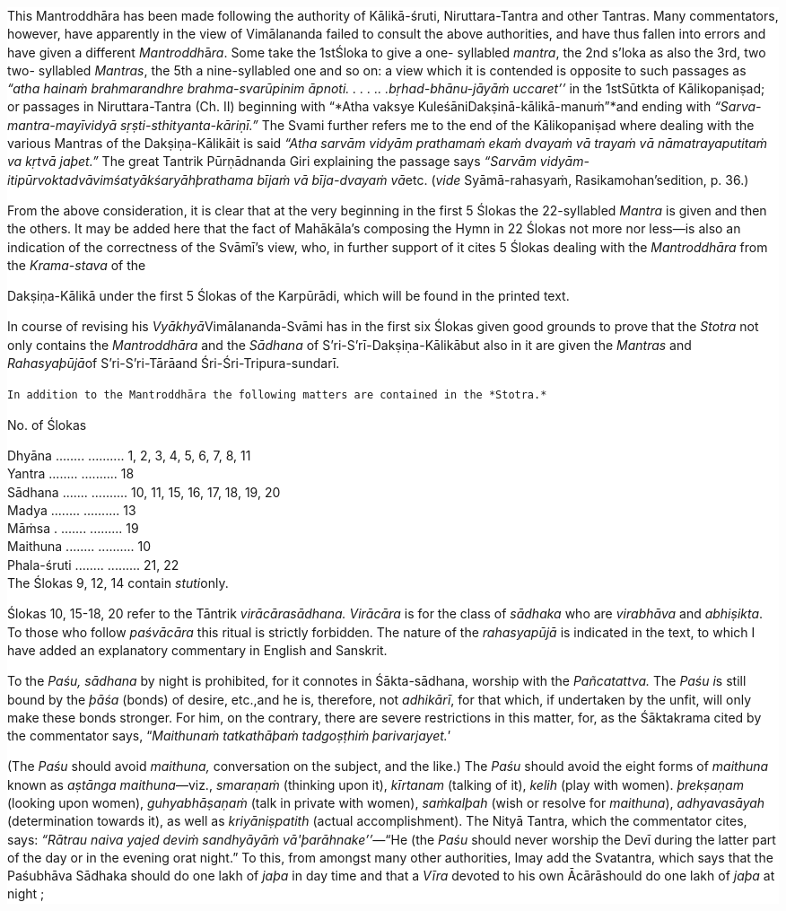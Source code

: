  This Mantroddhāra has been made following the authority of Kālikā-śruti, Niruttara-Tantra and other Tantras. Many commentators, however, have apparently in the view of Vimālananda failed to consult the above authorities, and have thus fallen into errors and have given a different *Mantroddh*ā*ra*. Some take the 1stŚloka to give a one- syllabled *mantra*, the 2nd s’loka as also the 3rd, two two- syllabled *Mantras*, the 5th a nine-syllabled one and so on: a view which it is contended is opposite to such passages as *“atha hainaṁ brahmarandhre brahma-svarūpinim āpnoti. . . . .. .bṛhad-bhānu-jāyāṁ uccaret’’* in the 1stSūtkta of Kālikopaniṣad; or passages in Niruttara-Tantra (Ch. II) beginning with “*Atha vaksye KuleśāniDakṣinā-kālikā-manuṁ”*and ending with *“Sarva-mantra-mayīvidyā sṛṣti-sthityanta-kāriṇī.”* The Svami further refers me to the end of the Kālikopaniṣad where dealing with the various Mantras of the Dakṣiṇa-Kālikāit is said *“Atha sarvām vidyām prathamaṁ ekaṁ dvayaṁ vā trayaṁ vā nāmatrayaputitaṁ va kṛtvā jaþet.”* The great Tantrik Pūrṇādnanda Giri explaining the passage says *“Sarvām vidyām-itipūrvoktadvāvimśatyākśaryāhþrathama bījaṁ vā bīja-dvayaṁ vā*etc. (*vide* Syāmā-rahasyaṁ, Rasikamohan’sedition, p. 36.)

   From the above consideration, it is clear that at the very beginning in the first 5 Ślokas the 22-syllabled *Mantra* is given and then the others. It may be added here that the fact of Mahākāla’s composing the Hymn in 22 Ślokas not more nor less—is also an indication of the correctness of the Svāmī’s view, who, in further support of it cites 5 Ślokas dealing with the *Mantroddhāra* from the *Krama-stava* of the



Dakṣiṇa-Kālikā under the first 5 Ślokas of the Karpūrādi, which will be found in the printed text.

  In course of revising his *Vyākhyā*Vimālananda-Svāmi has in the first six Ślokas given good grounds to prove that the *Stotra* not only contains the *Mantroddhāra* and the *Sādhana* of S’ri-S’rī-Dakṣiṇa-Kālikābut also in it are given the *Mantras* and *Rahasyaþūjā*of S’ri-S’ri-Tārāand Śri-Śri-Tripura-sundarī.

    In addition to the Mantroddhāra the following matters are contained in the *Stotra.*

No. of Ślokas

Dhyāna     ........        .......... 1, 2, 3, 4, 5, 6, 7, 8, 11  
Yantra      ........        .......... 18  
Sādhana    .......        .......... 10, 11, 15, 16, 17, 18, 19, 20  
Madya      ........        .......... 13  
Māṁsa .    .......        .........  19  
Maithuna   ........        .......... 10  
Phala-śruti   ........       .........  21, 22  
The Ślokas 9, 12, 14 contain *stuti*only.

  Ślokas 10, 15-18, 20 refer to the Tāntrik *virācārasādhana. Virācāra* is for the class of *sādhaka* who are *virabhāva* and *abhiṣikta*. To those who follow *paśvācāra* this ritual is strictly forbidden. The nature of the *rahasyapūjā* is indicated in the text, to which I have added an explanatory commentary in English and Sanskrit.

  To the *Paśu, sādhana* by night is prohibited, for it connotes in Śākta-sādhana, worship with the *Pañcatattva.* The *Paśu i*s still bound by the *þāśa* (bonds) of desire, etc.,and he is, therefore, not *adhikārī*, for that which, if undertaken by the unfit, will only make these bonds stronger. For him, on the contrary, there are severe restrictions in this matter, for, as the Śāktakrama cited by the commentator says, “*Maithunaṁ tatkathāþaṁ tadgoṣṭhiṁ þarivarjayet.'*



(The *Paśu* should avoid *maithuna,* conversation on the subject, and the like.) The *Paśu* should avoid the eight forms of *maithuna* known as *aṣtānga maithuna*—viz., *smaraṇaṁ* (thinking upon it), *kīrtanam* (talking of it), *kelih* (play with women). *þrekṣaṇam* (looking upon women), *guhyabhāṣaṇaṁ* (talk in private with women), *saṁkalþah* (wish or resolve for *maithuna*), *adhyavasāyah* (determination towards it), as well as *kriyāniṣpatith* (actual accomplishment). The Nityā Tantra, which the commentator cites, says: *“Rātrau naiva yajed deviṁ sandhyāyāṁ vā'þarāhnake’’—*“He (the *Paśu* should never worship the Devī during the latter part of the day or in the evening orat night.” To this, from amongst many other authorities, Imay add the Svatantra, which says that the Paśubhāva Sādhaka should do one lakh of *jaþa* in day time and that a *Vīra* devoted to his own Ācārāshould do one lakh of *jaþa* at night ;
